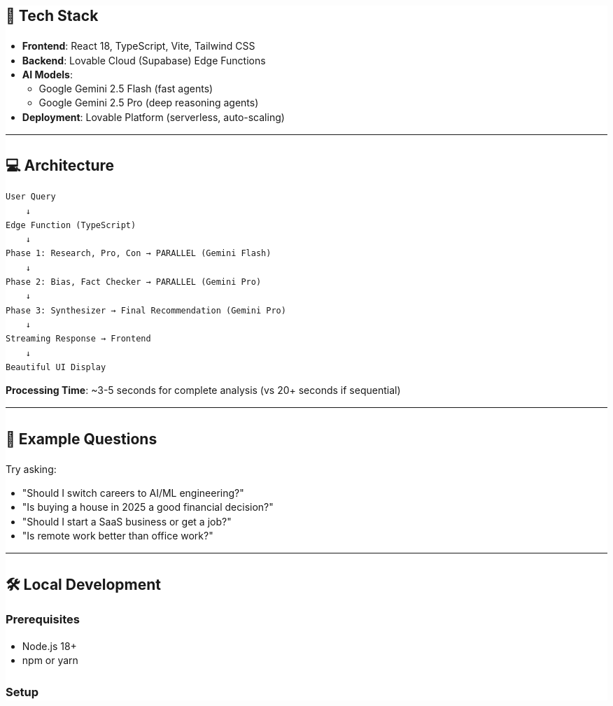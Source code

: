 
## 🚀 Tech Stack

- **Frontend**: React 18, TypeScript, Vite, Tailwind CSS
- **Backend**: Lovable Cloud (Supabase) Edge Functions
- **AI Models**: 
  - Google Gemini 2.5 Flash (fast agents)
  - Google Gemini 2.5 Pro (deep reasoning agents)
- **Deployment**: Lovable Platform (serverless, auto-scaling)

---

## 💻 Architecture

```
User Query
    ↓
Edge Function (TypeScript)
    ↓
Phase 1: Research, Pro, Con → PARALLEL (Gemini Flash)
    ↓
Phase 2: Bias, Fact Checker → PARALLEL (Gemini Pro)
    ↓
Phase 3: Synthesizer → Final Recommendation (Gemini Pro)
    ↓
Streaming Response → Frontend
    ↓
Beautiful UI Display
```

**Processing Time**: ~3-5 seconds for complete analysis (vs 20+ seconds if sequential)

---

## 🎯 Example Questions

Try asking:
- "Should I switch careers to AI/ML engineering?"
- "Is buying a house in 2025 a good financial decision?"
- "Should I start a SaaS business or get a job?"
- "Is remote work better than office work?"

---

## 🛠️ Local Development

### Prerequisites
- Node.js 18+
- npm or yarn

### Setup
